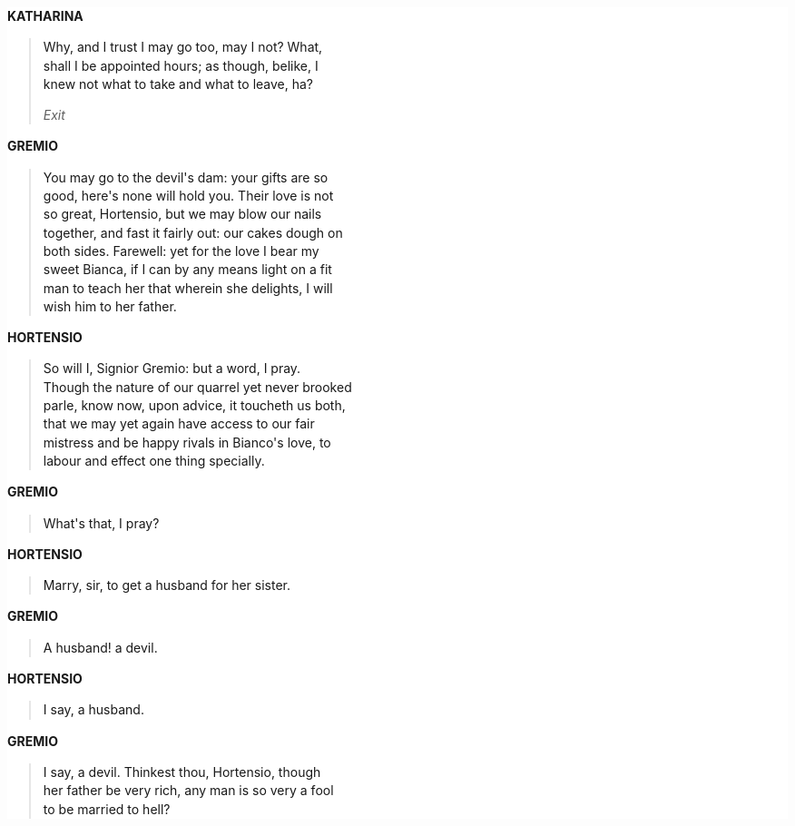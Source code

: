 <A NAME=speech22><b>KATHARINA</b></a>
<blockquote>
<A NAME=1.1.103>Why, and I trust I may go too, may I not? What,</A><br>
<A NAME=1.1.104>shall I be appointed hours; as though, belike, I</A><br>
<A NAME=1.1.105>knew not what to take and what to leave, ha?</A><br>
<p><i>Exit</i></p>
</blockquote>

<A NAME=speech23><b>GREMIO</b></a>
<blockquote>
<A NAME=1.1.106>You may go to the devil's dam: your gifts are so</A><br>
<A NAME=1.1.107>good, here's none will hold you. Their love is not</A><br>
<A NAME=1.1.108>so great, Hortensio, but we may blow our nails</A><br>
<A NAME=1.1.109>together, and fast it fairly out: our cakes dough on</A><br>
<A NAME=1.1.110>both sides. Farewell: yet for the love I bear my</A><br>
<A NAME=1.1.111>sweet Bianca, if I can by any means light on a fit</A><br>
<A NAME=1.1.112>man to teach her that wherein she delights, I will</A><br>
<A NAME=1.1.113>wish him to her father.</A><br>
</blockquote>

<A NAME=speech24><b>HORTENSIO</b></a>
<blockquote>
<A NAME=1.1.114>So will I, Signior Gremio: but a word, I pray.</A><br>
<A NAME=1.1.115>Though the nature of our quarrel yet never brooked</A><br>
<A NAME=1.1.116>parle, know now, upon advice, it toucheth us both,</A><br>
<A NAME=1.1.117>that we may yet again have access to our fair</A><br>
<A NAME=1.1.118>mistress and be happy rivals in Bianco's love, to</A><br>
<A NAME=1.1.119>labour and effect one thing specially.</A><br>
</blockquote>

<A NAME=speech25><b>GREMIO</b></a>
<blockquote>
<A NAME=1.1.120>What's that, I pray?</A><br>
</blockquote>

<A NAME=speech26><b>HORTENSIO</b></a>
<blockquote>
<A NAME=1.1.121>Marry, sir, to get a husband for her sister.</A><br>
</blockquote>

<A NAME=speech27><b>GREMIO</b></a>
<blockquote>
<A NAME=1.1.122>A husband! a devil.</A><br>
</blockquote>

<A NAME=speech28><b>HORTENSIO</b></a>
<blockquote>
<A NAME=1.1.123>I say, a husband.</A><br>
</blockquote>

<A NAME=speech29><b>GREMIO</b></a>
<blockquote>
<A NAME=1.1.124>I say, a devil. Thinkest thou, Hortensio, though</A><br>
<A NAME=1.1.125>her father be very rich, any man is so very a fool</A><br>
<A NAME=1.1.126>to be married to hell?</A><br>
</blockquote>
